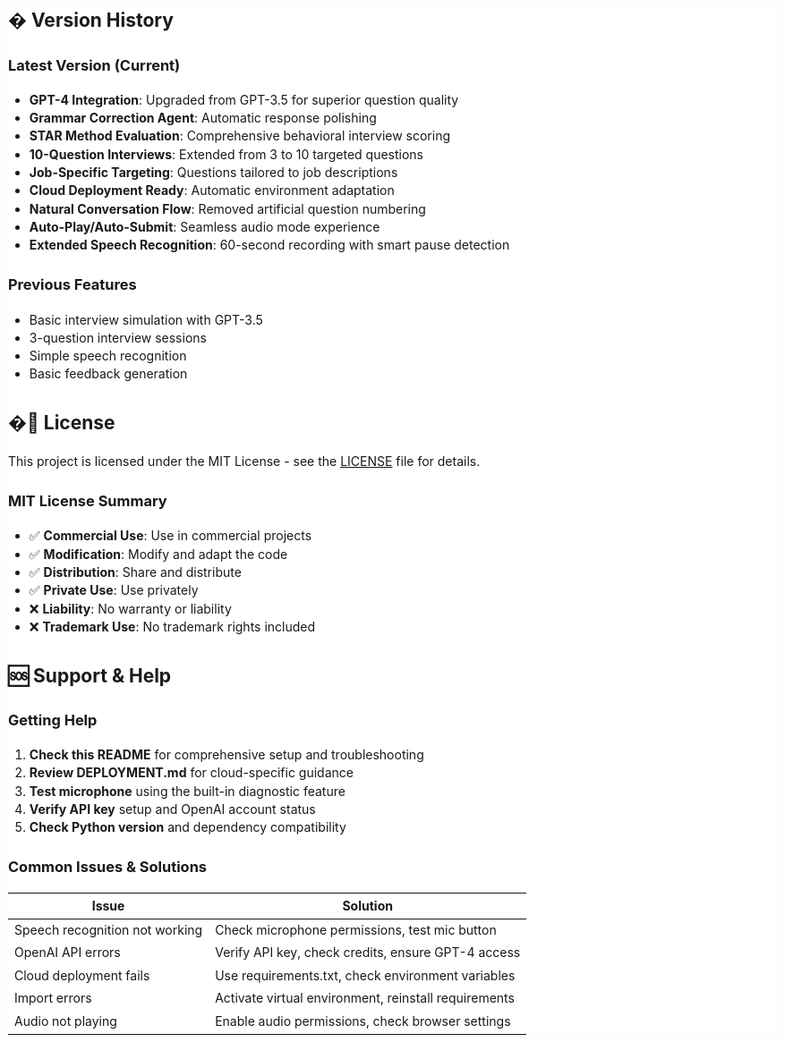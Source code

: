 ## � Version History

### Latest Version (Current)
- **GPT-4 Integration**: Upgraded from GPT-3.5 for superior question quality
- **Grammar Correction Agent**: Automatic response polishing
- **STAR Method Evaluation**: Comprehensive behavioral interview scoring
- **10-Question Interviews**: Extended from 3 to 10 targeted questions
- **Job-Specific Targeting**: Questions tailored to job descriptions
- **Cloud Deployment Ready**: Automatic environment adaptation
- **Natural Conversation Flow**: Removed artificial question numbering
- **Auto-Play/Auto-Submit**: Seamless audio mode experience
- **Extended Speech Recognition**: 60-second recording with smart pause detection

### Previous Features
- Basic interview simulation with GPT-3.5
- 3-question interview sessions
- Simple speech recognition
- Basic feedback generation

## �📄 License

This project is licensed under the MIT License - see the [LICENSE](LICENSE) file for details.

### MIT License Summary
- ✅ **Commercial Use**: Use in commercial projects
- ✅ **Modification**: Modify and adapt the code
- ✅ **Distribution**: Share and distribute
- ✅ **Private Use**: Use privately
- ❌ **Liability**: No warranty or liability
- ❌ **Trademark Use**: No trademark rights included

## 🆘 Support & Help

### Getting Help
1. **Check this README** for comprehensive setup and troubleshooting
2. **Review DEPLOYMENT.md** for cloud-specific guidance
3. **Test microphone** using the built-in diagnostic feature
4. **Verify API key** setup and OpenAI account status
5. **Check Python version** and dependency compatibility

### Common Issues & Solutions

| Issue | Solution |
|-------|----------|
| Speech recognition not working | Check microphone permissions, test mic button |
| OpenAI API errors | Verify API key, check credits, ensure GPT-4 access |
| Cloud deployment fails | Use requirements.txt, check environment variables |
| Import errors | Activate virtual environment, reinstall requirements |
| Audio not playing | Enable audio permissions, check browser settings |

